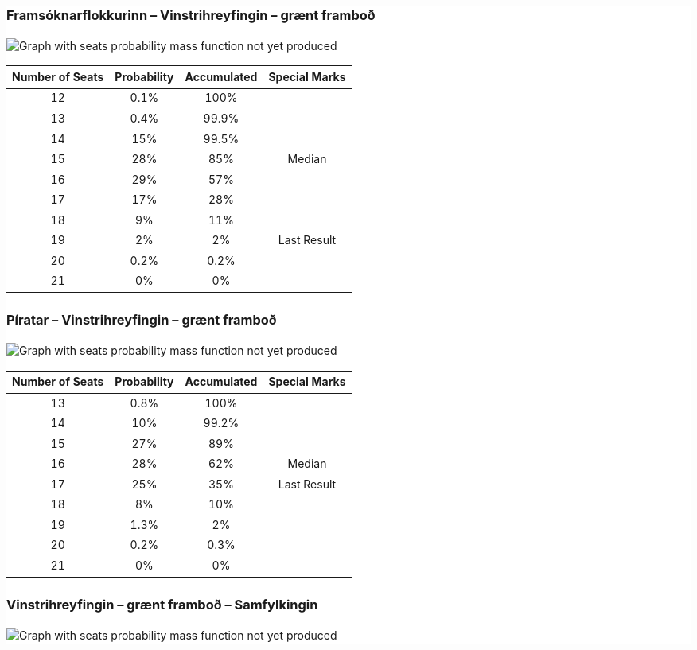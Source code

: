 ### Framsóknarflokkurinn – Vinstrihreyfingin – grænt framboð

![Graph with seats probability mass function not yet produced](2021-06-01-MMR-coalitions-seats-pmf-b–v.png "Seats Probability Mass Function")

| Number of Seats | Probability | Accumulated | Special Marks |
|:---------------:|:-----------:|:-----------:|:-------------:|
| 12 | 0.1% | 100% |  |
| 13 | 0.4% | 99.9% |  |
| 14 | 15% | 99.5% |  |
| 15 | 28% | 85% | Median |
| 16 | 29% | 57% |  |
| 17 | 17% | 28% |  |
| 18 | 9% | 11% |  |
| 19 | 2% | 2% | Last Result |
| 20 | 0.2% | 0.2% |  |
| 21 | 0% | 0% |  |

### Píratar – Vinstrihreyfingin – grænt framboð

![Graph with seats probability mass function not yet produced](2021-06-01-MMR-coalitions-seats-pmf-p–v.png "Seats Probability Mass Function")

| Number of Seats | Probability | Accumulated | Special Marks |
|:---------------:|:-----------:|:-----------:|:-------------:|
| 13 | 0.8% | 100% |  |
| 14 | 10% | 99.2% |  |
| 15 | 27% | 89% |  |
| 16 | 28% | 62% | Median |
| 17 | 25% | 35% | Last Result |
| 18 | 8% | 10% |  |
| 19 | 1.3% | 2% |  |
| 20 | 0.2% | 0.3% |  |
| 21 | 0% | 0% |  |

### Vinstrihreyfingin – grænt framboð – Samfylkingin

![Graph with seats probability mass function not yet produced](2021-06-01-MMR-coalitions-seats-pmf-v–s.png "Seats Probability Mass Function")
